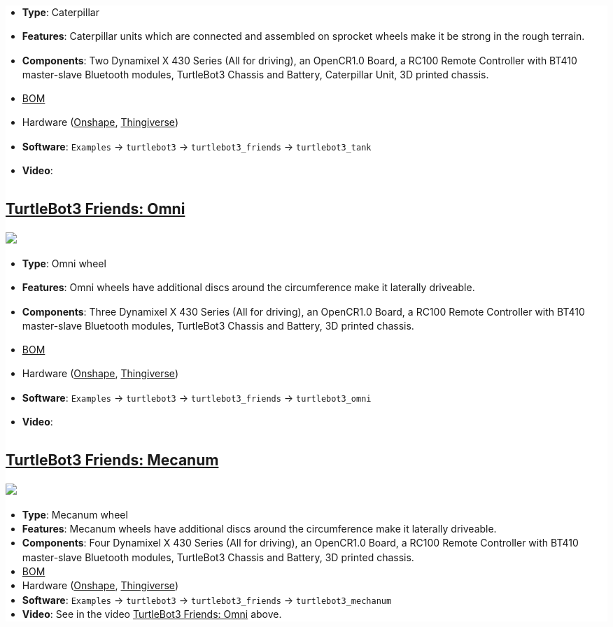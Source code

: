 - **Type**: Caterpillar
- **Features**: Caterpillar units which are connected and assembled on sprocket wheels make it be strong in the rough terrain.
- **Components**: Two Dynamixel X 430 Series (All for driving), an OpenCR1.0 Board, a RC100 Remote Controller with BT410 master-slave Bluetooth modules, TurtleBot3 Chassis and Battery, Caterpillar Unit, 3D printed chassis.
- [BOM](https://docs.google.com/spreadsheets/d/1vbIFMRJMbyOd2D6BtwV1Ow_yBc9xRHktqZhTTmwI_l4/edit?pli=1#gid=146214313)
- Hardware ([Onshape](http://www.robotis.com/service/download.php?no=683), [Thingiverse](https://www.thingiverse.com/thing:3069755))
- **Software**: `Examples` → `turtlebot3` → `turtlebot3_friends` → `turtlebot3_tank`
- **Video**:

  <iframe width="640" height="360" src="https://www.youtube.com/embed/vndnwpVEpVE" frameborder="0" allowfullscreen></iframe>


## [TurtleBot3 Friends: Omni](#turtlebot3-friends-omni)

![](/assets/images/platform/turtlebot3/friends/friends_omni.png)

- **Type**: Omni wheel
- **Features**: Omni wheels have additional discs around the circumference make it laterally driveable.
- **Components**: Three Dynamixel X 430 Series (All for driving), an OpenCR1.0 Board, a RC100 Remote Controller with BT410 master-slave Bluetooth modules, TurtleBot3 Chassis and Battery, 3D printed chassis.
- [BOM](https://docs.google.com/spreadsheets/d/1vbIFMRJMbyOd2D6BtwV1Ow_yBc9xRHktqZhTTmwI_l4/edit?pli=1#gid=381353368)
- Hardware ([Onshape](http://www.robotis.com/service/download.php?no=684), [Thingiverse](https://www.thingiverse.com/thing:3069809))
- **Software**: `Examples` → `turtlebot3` → `turtlebot3_friends` → `turtlebot3_omni`
- **Video**:

  <iframe width="640" height="360" src="https://www.youtube.com/embed/r8wRACM_ZbE" frameborder="0" allowfullscreen></iframe>


## [TurtleBot3 Friends: Mecanum](#turtlebot3-friends-mecanum)

![](/assets/images/platform/turtlebot3/friends/friends_mecanum.png)

- **Type**: Mecanum wheel
- **Features**: Mecanum wheels have additional discs around the circumference make it laterally driveable.
- **Components**: Four Dynamixel X 430 Series (All for driving), an OpenCR1.0 Board, a RC100 Remote Controller with BT410 master-slave Bluetooth modules, TurtleBot3 Chassis and Battery, 3D printed chassis.
- [BOM](https://docs.google.com/spreadsheets/d/1vbIFMRJMbyOd2D6BtwV1Ow_yBc9xRHktqZhTTmwI_l4/edit#gid=953634249)
- Hardware ([Onshape](http://www.robotis.com/service/download.php?no=685), [Thingiverse](https://www.thingiverse.com/thing:3069811))
- **Software**: `Examples` → `turtlebot3` → `turtlebot3_friends` → `turtlebot3_mechanum`
- **Video**: See in the video [TurtleBot3 Friends: Omni](#turtlebot3-friends-omni) above.
